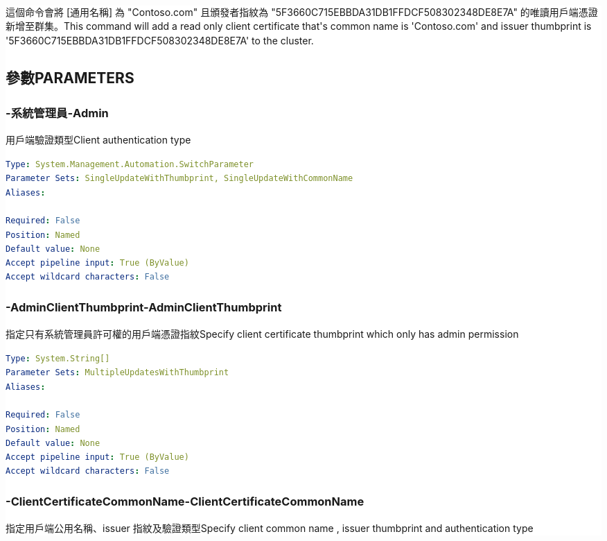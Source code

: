 <span data-ttu-id="a3962-115">這個命令會將 [通用名稱] 為 "Contoso.com" 且頒發者指紋為 "5F3660C715EBBDA31DB1FFDCF508302348DE8E7A" 的唯讀用戶端憑證新增至群集。</span><span class="sxs-lookup"><span data-stu-id="a3962-115">This command will add a read only client certificate that's common name is 'Contoso.com' and issuer thumbprint is '5F3660C715EBBDA31DB1FFDCF508302348DE8E7A' to the cluster.</span></span>

## <span data-ttu-id="a3962-116">參數</span><span class="sxs-lookup"><span data-stu-id="a3962-116">PARAMETERS</span></span>

### <span data-ttu-id="a3962-117">-系統管理員</span><span class="sxs-lookup"><span data-stu-id="a3962-117">-Admin</span></span>
<span data-ttu-id="a3962-118">用戶端驗證類型</span><span class="sxs-lookup"><span data-stu-id="a3962-118">Client authentication type</span></span>

```yaml
Type: System.Management.Automation.SwitchParameter
Parameter Sets: SingleUpdateWithThumbprint, SingleUpdateWithCommonName
Aliases:

Required: False
Position: Named
Default value: None
Accept pipeline input: True (ByValue)
Accept wildcard characters: False
```

### <span data-ttu-id="a3962-119">-AdminClientThumbprint</span><span class="sxs-lookup"><span data-stu-id="a3962-119">-AdminClientThumbprint</span></span>
<span data-ttu-id="a3962-120">指定只有系統管理員許可權的用戶端憑證指紋</span><span class="sxs-lookup"><span data-stu-id="a3962-120">Specify client certificate thumbprint which only has admin permission</span></span>

```yaml
Type: System.String[]
Parameter Sets: MultipleUpdatesWithThumbprint
Aliases:

Required: False
Position: Named
Default value: None
Accept pipeline input: True (ByValue)
Accept wildcard characters: False
```

### <span data-ttu-id="a3962-121">-ClientCertificateCommonName</span><span class="sxs-lookup"><span data-stu-id="a3962-121">-ClientCertificateCommonName</span></span>
<span data-ttu-id="a3962-122">指定用戶端公用名稱、issuer 指紋及驗證類型</span><span class="sxs-lookup"><span data-stu-id="a3962-122">Specify client common name , issuer thumbprint and authentication type</span></span>
